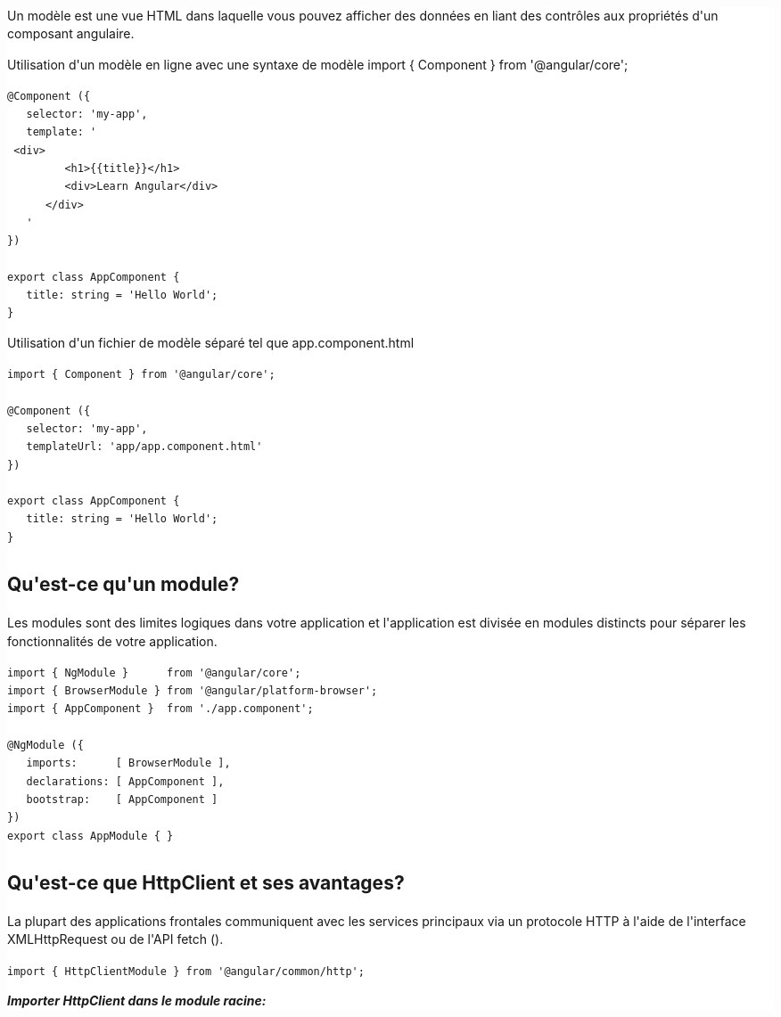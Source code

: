 Un modèle est une vue HTML dans laquelle vous pouvez afficher des données en liant des contrôles aux propriétés d'un composant angulaire.

Utilisation d'un modèle en ligne avec une syntaxe de modèle
import { Component } from '@angular/core';

    @Component ({
       selector: 'my-app',
       template: '
     <div>
             <h1>{{title}}</h1>
             <div>Learn Angular</div>
          </div>
       '
    })
    
    export class AppComponent {
       title: string = 'Hello World';
    }

Utilisation d'un fichier de modèle séparé tel que app.component.html

    import { Component } from '@angular/core';
    
    @Component ({
       selector: 'my-app',
       templateUrl: 'app/app.component.html'
    })
    
    export class AppComponent {
       title: string = 'Hello World';
    }

## Qu'est-ce qu'un module?

Les modules sont des limites logiques dans votre application et l'application est divisée en modules distincts pour séparer les fonctionnalités de votre application.

    import { NgModule }      from '@angular/core';
    import { BrowserModule } from '@angular/platform-browser';
    import { AppComponent }  from './app.component';
    
    @NgModule ({
       imports:      [ BrowserModule ],
       declarations: [ AppComponent ],
       bootstrap:    [ AppComponent ]
    })
    export class AppModule { }

## Qu'est-ce que HttpClient et ses avantages?

La plupart des applications frontales communiquent avec les services principaux via un protocole HTTP à l'aide de l'interface XMLHttpRequest ou de l'API fetch ().

    import { HttpClientModule } from '@angular/common/http';
***Importer HttpClient dans le module racine:***
